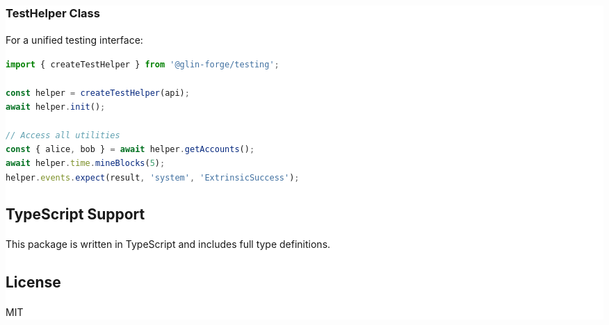 ### TestHelper Class

For a unified testing interface:

```typescript
import { createTestHelper } from '@glin-forge/testing';

const helper = createTestHelper(api);
await helper.init();

// Access all utilities
const { alice, bob } = await helper.getAccounts();
await helper.time.mineBlocks(5);
helper.events.expect(result, 'system', 'ExtrinsicSuccess');
```

## TypeScript Support

This package is written in TypeScript and includes full type definitions.

## License

MIT
